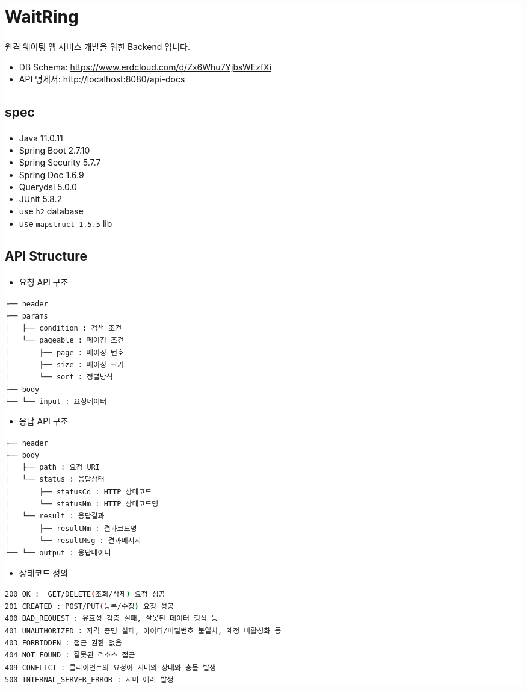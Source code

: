 # WaitRing

원격 웨이팅 앱 서비스 개발을 위한 Backend 입니다.

- DB Schema: https://www.erdcloud.com/d/Zx6Whu7YjbsWEzfXi
- API 명세서: http://localhost:8080/api-docs

## spec
- Java 11.0.11
- Spring Boot 2.7.10
- Spring Security 5.7.7
- Spring Doc 1.6.9
- Querydsl 5.0.0
- JUnit 5.8.2
- use `h2` database
- use `mapstruct 1.5.5` lib

## API Structure
- 요청 API 구조
```bash
├── header
├── params
│   ├── condition : 검색 조건
│   └── pageable : 페이징 조건
│       ├── page : 페이징 번호
│       ├── size : 페이징 크기
│       └── sort : 정렬방식
├── body
└── └── input : 요청데이터
```

- 응답 API 구조
```bash
├── header
├── body
│   ├── path : 요청 URI
│   └── status : 응답상태
│       ├── statusCd : HTTP 상태코드
│       └── statusNm : HTTP 상태코드명
│   └── result : 응답결과
│       ├── resultNm : 결과코드명
│       └── resultMsg : 결과메시지
└── └── output : 응답데이터
```

- 상태코드 정의
```bash
200 OK :  GET/DELETE(조회/삭제) 요청 성공
201 CREATED : POST/PUT(등록/수정) 요청 성공
400 BAD_REQUEST : 유효성 검증 실패, 잘못된 데이터 형식 등
401 UNAUTHORIZED : 자격 증명 실패, 아이디/비밀번호 불일치, 계정 비활성화 등
403 FORBIDDEN : 접근 권한 없음
404 NOT_FOUND : 잘못된 리소스 접근
409 CONFLICT : 클라이언트의 요청이 서버의 상태와 충돌 발생
500 INTERNAL_SERVER_ERROR : 서버 에러 발생
```
